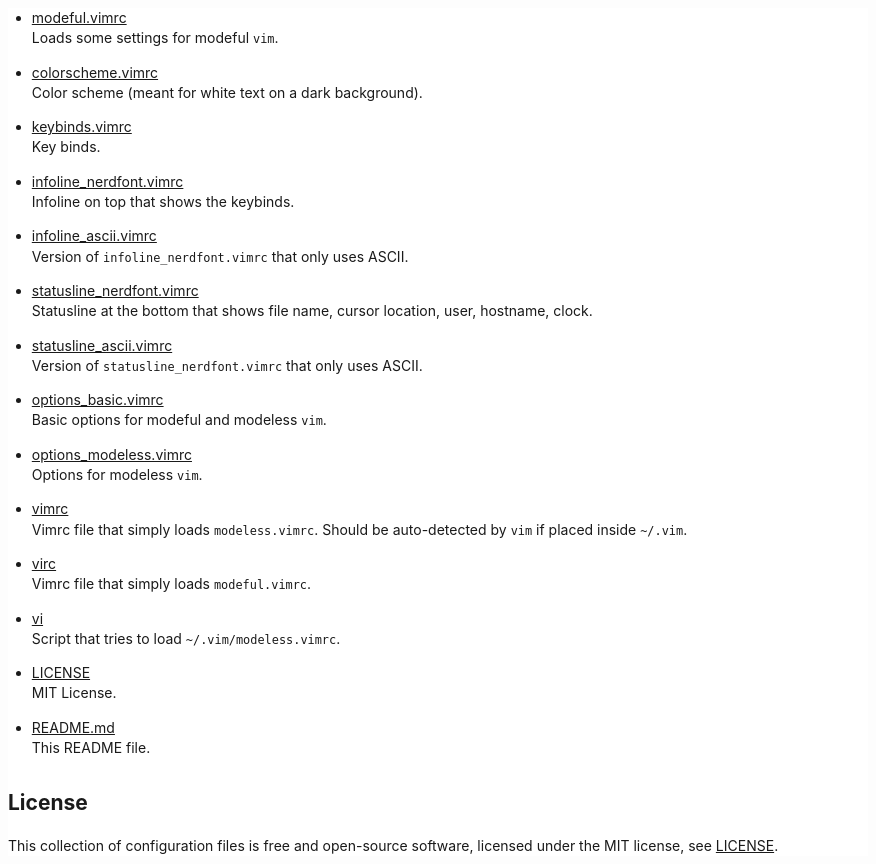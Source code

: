 * [modeful.vimrc](modeful.vimrc)\
  Loads some settings for modeful `vim`.

* [colorscheme.vimrc](colorscheme.vimrc)\
  Color scheme (meant for white text on a dark background).

* [keybinds.vimrc](keybinds.vimrc)\
  Key binds.

* [infoline_nerdfont.vimrc](infoline_nerdfont.vimrc)\
  Infoline on top that shows the keybinds.

* [infoline_ascii.vimrc](infoline_ascii.vimrc)\
  Version of `infoline_nerdfont.vimrc` that only uses ASCII.

* [statusline_nerdfont.vimrc](statusline_nerdfont.vimrc)\
  Statusline at the bottom that shows file name, cursor location,
  user, hostname, clock.

* [statusline_ascii.vimrc](statusline_ascii.vimrc)\
  Version of `statusline_nerdfont.vimrc` that only uses ASCII.

* [options_basic.vimrc](options_basic.vimrc)\
  Basic options for modeful and modeless `vim`.

* [options_modeless.vimrc](options_modeless.vimrc)\
  Options for modeless `vim`.

* [vimrc](vimrc)\
  Vimrc file that simply loads `modeless.vimrc`.
  Should be auto-detected by `vim` if placed inside `~/.vim`.

* [virc](virc)\
  Vimrc file that simply loads `modeful.vimrc`.

* [vi](vi)\
  Script that tries to load `~/.vim/modeless.vimrc`.

* [LICENSE](LICENSE)\
  MIT License.

* [README.md](README.md)\
  This README file.


License
-------

This collection of configuration files is free and open-source software,
licensed under the MIT license, see [LICENSE](LICENSE).
